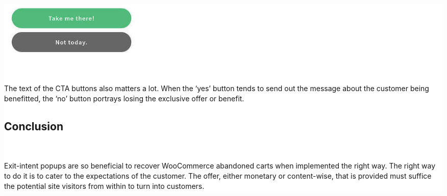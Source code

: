 
![](../images/how-to-setup-exit-intent-popups-for-abandoned-cart-recovery-in-woocommerce/13-CTA-button-example3.png)

<br>


The text of the CTA buttons also matters a lot. When the ‘yes’ button tends to send out the message about the customer being benefitted, the ‘no’ button portrays losing the exclusive offer or benefit.

## Conclusion

<br>

Exit-intent popups are so beneficial to <link-text url="https://www.retainful.com/blog/how-to-recover-abandoned-checkouts-in-woocommerce" rel="noopener" target="_blank">recover WooCommerce abandoned carts</link-text> when implemented the right way. The right way to do it is to cater to the expectations of the customer. The offer, either monetary or content-wise, that is provided must suffice the potential site visitors from within to turn into customers.